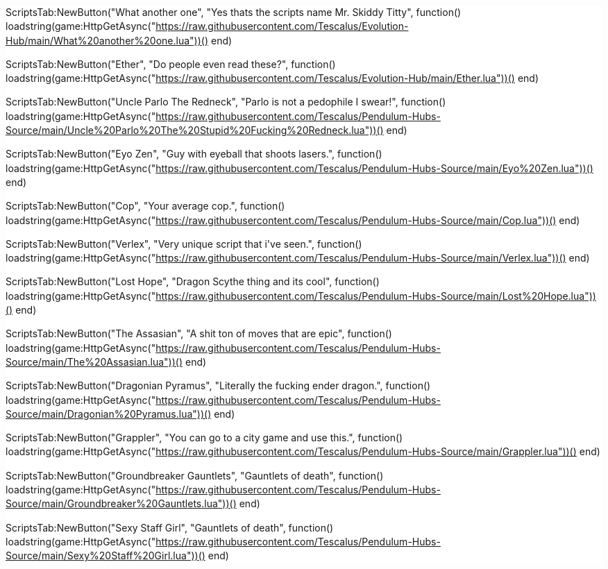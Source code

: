 ScriptsTab:NewButton("What another one", "Yes thats the scripts name Mr. Skiddy Titty", function()
	loadstring(game:HttpGetAsync("https://raw.githubusercontent.com/Tescalus/Evolution-Hub/main/What%20another%20one.lua"))()
end)

ScriptsTab:NewButton("Ether", "Do people even read these?", function()
	loadstring(game:HttpGetAsync("https://raw.githubusercontent.com/Tescalus/Evolution-Hub/main/Ether.lua"))()
end)

ScriptsTab:NewButton("Uncle Parlo The Redneck", "Parlo is not a pedophile I swear!", function()
	loadstring(game:HttpGetAsync("https://raw.githubusercontent.com/Tescalus/Pendulum-Hubs-Source/main/Uncle%20Parlo%20The%20Stupid%20Fucking%20Redneck.lua"))()
end)

ScriptsTab:NewButton("Eyo Zen", "Guy with eyeball that shoots lasers.", function()
	loadstring(game:HttpGetAsync("https://raw.githubusercontent.com/Tescalus/Pendulum-Hubs-Source/main/Eyo%20Zen.lua"))()
end)

ScriptsTab:NewButton("Cop", "Your average cop.", function()
	loadstring(game:HttpGetAsync("https://raw.githubusercontent.com/Tescalus/Pendulum-Hubs-Source/main/Cop.lua"))()
end)

ScriptsTab:NewButton("Verlex", "Very unique script that i've seen.", function()
	loadstring(game:HttpGetAsync("https://raw.githubusercontent.com/Tescalus/Pendulum-Hubs-Source/main/Verlex.lua"))()
end)

ScriptsTab:NewButton("Lost Hope", "Dragon Scythe thing and its cool", function()
	loadstring(game:HttpGetAsync("https://raw.githubusercontent.com/Tescalus/Pendulum-Hubs-Source/main/Lost%20Hope.lua"))()
end)

ScriptsTab:NewButton("The Assasian", "A shit ton of moves that are epic", function()
	loadstring(game:HttpGetAsync("https://raw.githubusercontent.com/Tescalus/Pendulum-Hubs-Source/main/The%20Assasian.lua"))()
end)

ScriptsTab:NewButton("Dragonian Pyramus", "Literally the fucking ender dragon.", function()
	loadstring(game:HttpGetAsync("https://raw.githubusercontent.com/Tescalus/Pendulum-Hubs-Source/main/Dragonian%20Pyramus.lua"))()
end)

ScriptsTab:NewButton("Grappler", "You can go to a city game and use this.", function()
	loadstring(game:HttpGetAsync("https://raw.githubusercontent.com/Tescalus/Pendulum-Hubs-Source/main/Grappler.lua"))()
end)

ScriptsTab:NewButton("Groundbreaker Gauntlets", "Gauntlets of death", function()
	loadstring(game:HttpGetAsync("https://raw.githubusercontent.com/Tescalus/Pendulum-Hubs-Source/main/Groundbreaker%20Gauntlets.lua"))()
end)

ScriptsTab:NewButton("Sexy Staff Girl", "Gauntlets of death", function()
	loadstring(game:HttpGetAsync("https://raw.githubusercontent.com/Tescalus/Pendulum-Hubs-Source/main/Sexy%20Staff%20Girl.lua"))()
end)
